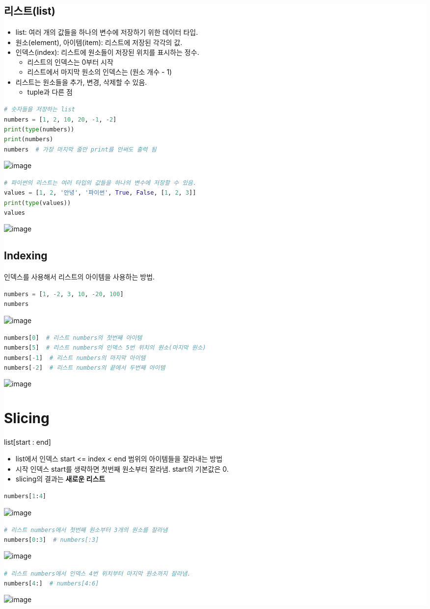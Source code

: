 ## 리스트(list)
- list: 여러 개의 값들을 하나의 변수에 저장하기 위한 데이터 타입.
- 원소(element), 아이템(item): 리스트에 저장된 각각의 값.
- 인덱스(index): 리스트에 원소들이 저장된 위치를 표시하는 정수.
  - 리스트의 인덱스는 0부터 시작
  - 리스트에서 마지막 원소의 인덱스는 (원소 개수 - 1)
- 리스트는 원소들을 추가, 변경, 삭제할 수 있음.
  - tuple과 다른 점

```python
# 숫자들을 저장하는 list
numbers = [1, 2, 10, 20, -1, -2]
print(type(numbers))
print(numbers)
numbers  # 가장 마지막 줄만 print를 안써도 출력 됨
```
![image](https://github.com/user-attachments/assets/562aa6eb-300a-43da-8420-ae28b09e84db)
```python
# 파이썬의 리스트는 여러 타입의 값들을 하나의 변수에 저장할 수 있음.
values = [1, 2, '안녕', '파이썬', True, False, [1, 2, 3]]
print(type(values))
values
```
![image](https://github.com/user-attachments/assets/a102c402-7b7b-48d2-982b-34303e2fb010)

## Indexing
인덱스를 사용해서 리스트의 아이템을 사용하는 방법.
```python
numbers = [1, -2, 3, 10, -20, 100]
numbers
```
![image](https://github.com/user-attachments/assets/ec648eb1-fc97-4358-9e6c-bceddd4afb70)
```python
numbers[0]  # 리스트 numbers의 첫번째 아이템
numbers[5]  # 리스트 numbers의 인덱스 5번 위치의 원소(마지막 원소)
numbers[-1]  # 리스트 numbers의 마지막 아이템
numbers[-2]  # 리스트 numbers의 끝에서 두번째 아이템
```
![image](https://github.com/user-attachments/assets/429777b3-d50a-47d4-98b2-7f6ff627337d)

# Slicing
list[start : end]
- list에서 인덱스 start <= index < end 범위의 아이템들을 잘라내는 방법
- 시작 인덱스 start를 생략하면 첫번째 원소부터 잘라냄. start의 기본값은 0.
- slicing의 결과는 **새로운 리스트**

```python
numbers[1:4]
```
![image](https://github.com/user-attachments/assets/69be6049-853e-4dde-a19c-dc73b006c41b)
```python
# 리스트 numbers에서 첫번째 원소부터 3개의 원소를 잘라냄
numbers[0:3]  # numbers[:3]
```
![image](https://github.com/user-attachments/assets/de4ed88e-3131-41ec-86ee-62e4a5e4c422)
```python
# 리스트 numbers에서 인덱스 4번 위치부터 마지막 원소까지 잘라냄.
numbers[4:]  # numbers[4:6]
```
![image](https://github.com/user-attachments/assets/7e5fa8a1-179a-40ca-a097-be3eaa3d7b1c)